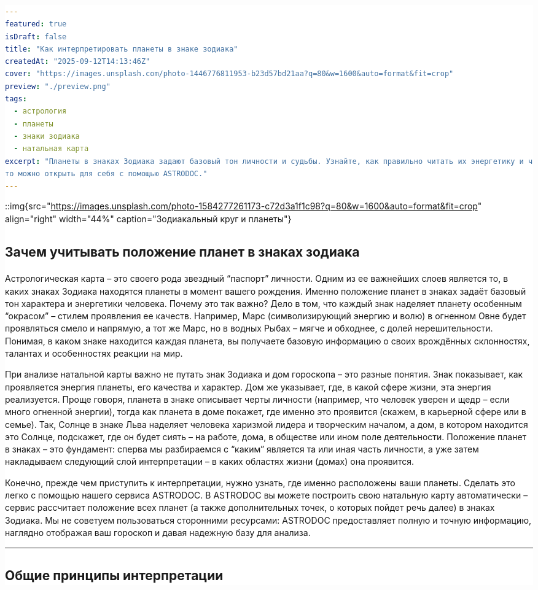```yaml
---
featured: true
isDraft: false
title: "Как интерпретировать планеты в знаке зодиака"
createdAt: "2025-09-12T14:13:46Z"
cover: "https://images.unsplash.com/photo-1446776811953-b23d57bd21aa?q=80&w=1600&auto=format&fit=crop"
preview: "./preview.png"
tags:
  - астрология
  - планеты
  - знаки зодиака
  - натальная карта
excerpt: "Планеты в знаках Зодиака задают базовый тон личности и судьбы. Узнайте, как правильно читать их энергетику и что можно открыть для себя с помощью ASTRODOC."
---
```


::img{src="https://images.unsplash.com/photo-1584277261173-c72d3a1f1c98?q=80&w=1600&auto=format&fit=crop" align="right" width="44%" caption="Зодиакальный круг и планеты"}

## Зачем учитывать положение планет в знаках зодиака

Астрологическая карта – это своего рода звездный “паспорт” личности. Одним из ее важнейших слоев является то, в каких знаках Зодиака находятся планеты в момент вашего рождения. Именно положение планет в знаках задаёт базовый тон характера и энергетики человека. Почему это так важно? Дело в том, что каждый знак наделяет планету особенным “окрасом” – стилем проявления ее качеств. Например, Марс (символизирующий энергию и волю) в огненном Овне будет проявляться смело и напрямую, а тот же Марс, но в водных Рыбах – мягче и обходнее, с долей нерешительности. Понимая, в каком знаке находится каждая планета, вы получаете базовую информацию о своих врождённых склонностях, талантах и особенностях реакции на мир.

При анализе натальной карты важно не путать знак Зодиака и дом гороскопа – это разные понятия. Знак показывает, как проявляется энергия планеты, его качества и характер. Дом же указывает, где, в какой сфере жизни, эта энергия реализуется. Проще говоря, планета в знаке описывает черты личности (например, что человек уверен и щедр – если много огненной энергии), тогда как планета в доме покажет, где именно это проявится (скажем, в карьерной сфере или в семье). Так, Солнце в знаке Льва наделяет человека харизмой лидера и творческим началом, а дом, в котором находится это Солнце, подскажет, где он будет сиять – на работе, дома, в обществе или ином поле деятельности. Положение планет в знаках – это фундамент: сперва мы разбираемся с “каким” является та или иная часть личности, а уже затем накладываем следующий слой интерпретации – в каких областях жизни (домах) она проявится.

Конечно, прежде чем приступить к интерпретации, нужно узнать, где именно расположены ваши планеты. Сделать это легко с помощью нашего сервиса ASTRODOC. В ASTRODOC вы можете построить свою натальную карту автоматически – сервис рассчитает положение всех планет (а также дополнительных точек, о которых пойдет речь далее) в знаках Зодиака. Мы не советуем пользоваться сторонними ресурсами: ASTRODOC предоставляет полную и точную информацию, наглядно отображая ваш гороскоп и давая надежную базу для анализа.

---

## Общие принципы интерпретации
